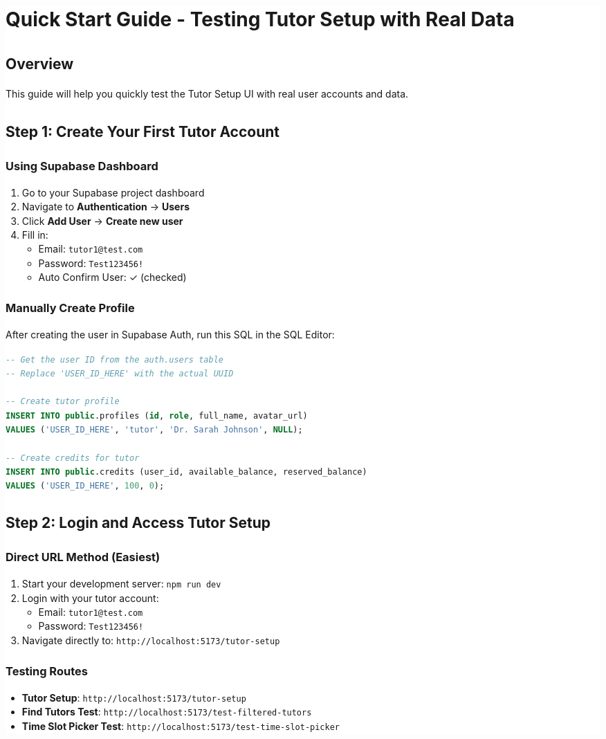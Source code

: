 # Quick Start Guide - Testing Tutor Setup with Real Data

## Overview

This guide will help you quickly test the Tutor Setup UI with real user accounts and data.

## Step 1: Create Your First Tutor Account

### Using Supabase Dashboard

1. Go to your Supabase project dashboard
2. Navigate to **Authentication** → **Users**
3. Click **Add User** → **Create new user**
4. Fill in:
   - Email: `tutor1@test.com`
   - Password: `Test123456!`
   - Auto Confirm User: ✓ (checked)

### Manually Create Profile

After creating the user in Supabase Auth, run this SQL in the SQL Editor:

```sql
-- Get the user ID from the auth.users table
-- Replace 'USER_ID_HERE' with the actual UUID

-- Create tutor profile
INSERT INTO public.profiles (id, role, full_name, avatar_url)
VALUES ('USER_ID_HERE', 'tutor', 'Dr. Sarah Johnson', NULL);

-- Create credits for tutor
INSERT INTO public.credits (user_id, available_balance, reserved_balance)
VALUES ('USER_ID_HERE', 100, 0);
```

## Step 2: Login and Access Tutor Setup

### Direct URL Method (Easiest)

1. Start your development server: `npm run dev`
2. Login with your tutor account:
   - Email: `tutor1@test.com`
   - Password: `Test123456!`
3. Navigate directly to: `http://localhost:5173/tutor-setup`

### Testing Routes

- **Tutor Setup**: `http://localhost:5173/tutor-setup`
- **Find Tutors Test**: `http://localhost:5173/test-filtered-tutors`
- **Time Slot Picker Test**: `http://localhost:5173/test-time-slot-picker`
